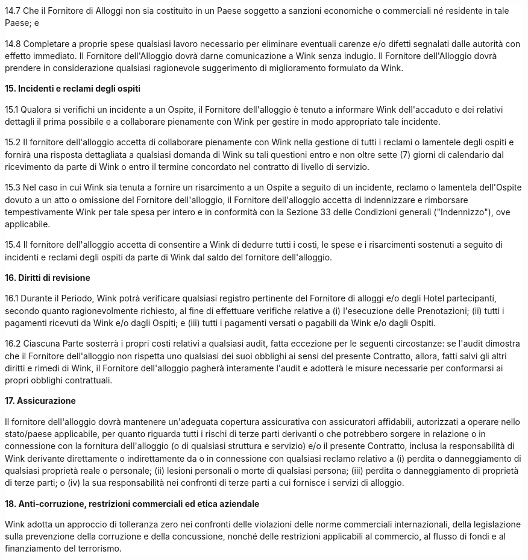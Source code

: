 14.7 Che il Fornitore di Alloggi non sia costituito in un Paese soggetto a sanzioni economiche o commerciali né residente in tale Paese; e

14.8 Completare a proprie spese qualsiasi lavoro necessario per eliminare eventuali carenze e/o difetti segnalati dalle autorità con effetto immediato. Il Fornitore dell'Alloggio dovrà darne comunicazione a Wink senza indugio. Il Fornitore dell'Alloggio dovrà prendere in considerazione qualsiasi ragionevole suggerimento di miglioramento formulato da Wink.

**15. Incidenti e reclami degli ospiti**

15.1 Qualora si verifichi un incidente a un Ospite, il Fornitore dell'alloggio è tenuto a informare Wink dell'accaduto e dei relativi dettagli il prima possibile e a collaborare pienamente con Wink per gestire in modo appropriato tale incidente.

15.2 Il fornitore dell'alloggio accetta di collaborare pienamente con Wink nella gestione di tutti i reclami o lamentele degli ospiti e fornirà una risposta dettagliata a qualsiasi domanda di Wink su tali questioni entro e non oltre sette (7) giorni di calendario dal ricevimento da parte di Wink o entro il termine concordato nel contratto di livello di servizio.

15.3 Nel caso in cui Wink sia tenuta a fornire un risarcimento a un Ospite a seguito di un incidente, reclamo o lamentela dell'Ospite dovuto a un atto o omissione del Fornitore dell'alloggio, il Fornitore dell'alloggio accetta di indennizzare e rimborsare tempestivamente Wink per tale spesa per intero e in conformità con la Sezione 33 delle Condizioni generali ("Indennizzo"), ove applicabile.

15.4 Il fornitore dell'alloggio accetta di consentire a Wink di dedurre tutti i costi, le spese e i risarcimenti sostenuti a seguito di incidenti e reclami degli ospiti da parte di Wink dal saldo del fornitore dell'alloggio.

**16. Diritti di revisione**

16.1 Durante il Periodo, Wink potrà verificare qualsiasi registro pertinente del Fornitore di alloggi e/o degli Hotel partecipanti, secondo quanto ragionevolmente richiesto, al fine di effettuare verifiche relative a (i) l'esecuzione delle Prenotazioni; (ii) tutti i pagamenti ricevuti da Wink e/o dagli Ospiti; e (iii) tutti i pagamenti versati o pagabili da Wink e/o dagli Ospiti.

16.2 Ciascuna Parte sosterrà i propri costi relativi a qualsiasi audit, fatta eccezione per le seguenti circostanze: se l'audit dimostra che il Fornitore dell'alloggio non rispetta uno qualsiasi dei suoi obblighi ai sensi del presente Contratto, allora, fatti salvi gli altri diritti e rimedi di Wink, il Fornitore dell'alloggio pagherà interamente l'audit e adotterà le misure necessarie per conformarsi ai propri obblighi contrattuali.

**17. Assicurazione**

Il fornitore dell'alloggio dovrà mantenere un'adeguata copertura assicurativa con assicuratori affidabili, autorizzati a operare nello stato/paese applicabile, per quanto riguarda tutti i rischi di terze parti derivanti o che potrebbero sorgere in relazione o in connessione con la fornitura dell'alloggio (o di qualsiasi struttura e servizio) e/o il presente Contratto, inclusa la responsabilità di Wink derivante direttamente o indirettamente da o in connessione con qualsiasi reclamo relativo a (i) perdita o danneggiamento di qualsiasi proprietà reale o personale; (ii) lesioni personali o morte di qualsiasi persona; (iii) perdita o danneggiamento di proprietà di terze parti; o (iv) la sua responsabilità nei confronti di terze parti a cui fornisce i servizi di alloggio.

**18. Anti-corruzione, restrizioni commerciali ed etica aziendale**

Wink adotta un approccio di tolleranza zero nei confronti delle violazioni delle norme commerciali internazionali, della legislazione sulla prevenzione della corruzione e della concussione, nonché delle restrizioni applicabili al commercio, al flusso di fondi e al finanziamento del terrorismo.
